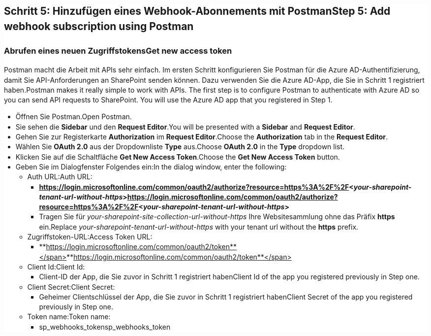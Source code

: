 ## <a name="step-5-add-webhook-subscription-using-postman"></a><span data-ttu-id="8c8f6-194">Schritt 5: Hinzufügen eines Webhook-Abonnements mit Postman</span><span class="sxs-lookup"><span data-stu-id="8c8f6-194">Step 5: Add webhook subscription using Postman</span></span>

### <a name="get-new-access-token"></a><span data-ttu-id="8c8f6-195">Abrufen eines neuen Zugriffstokens</span><span class="sxs-lookup"><span data-stu-id="8c8f6-195">Get new access token</span></span>

<span data-ttu-id="8c8f6-p111">Postman macht die Arbeit mit APIs sehr einfach. Im ersten Schritt konfigurieren Sie Postman für die Azure AD-Authentifizierung, damit Sie API-Anforderungen an SharePoint senden können. Dazu verwenden Sie die Azure AD-App, die Sie in Schritt 1 registriert haben.</span><span class="sxs-lookup"><span data-stu-id="8c8f6-p111">Postman makes it really simple to work with APIs. The first step is to configure Postman to authenticate with Azure AD so you can send API requests to SharePoint. You will use the Azure AD app that you registered in Step 1.</span></span>

* <span data-ttu-id="8c8f6-199">Öffnen Sie Postman.</span><span class="sxs-lookup"><span data-stu-id="8c8f6-199">Open Postman.</span></span>
* <span data-ttu-id="8c8f6-200">Sie sehen die **Sidebar** und den **Request Editor**.</span><span class="sxs-lookup"><span data-stu-id="8c8f6-200">You will be presented with a **Sidebar** and **Request Editor**.</span></span>
* <span data-ttu-id="8c8f6-201">Gehen Sie zur Registerkarte **Authorization** im **Request Editor**.</span><span class="sxs-lookup"><span data-stu-id="8c8f6-201">Choose the **Authorization** tab in the **Request Editor**.</span></span>
* <span data-ttu-id="8c8f6-202">Wählen Sie **OAuth 2.0** aus der Dropdownliste **Type** aus.</span><span class="sxs-lookup"><span data-stu-id="8c8f6-202">Choose **OAuth 2.0** in the **Type** dropdown list.</span></span>
* <span data-ttu-id="8c8f6-203">Klicken Sie auf die Schaltfläche **Get New Access Token**.</span><span class="sxs-lookup"><span data-stu-id="8c8f6-203">Choose the **Get New Access Token** button.</span></span>
* <span data-ttu-id="8c8f6-204">Geben Sie im Dialogfenster Folgendes ein:</span><span class="sxs-lookup"><span data-stu-id="8c8f6-204">In the dialog window, enter the following:</span></span> 
    * <span data-ttu-id="8c8f6-205">Auth URL:</span><span class="sxs-lookup"><span data-stu-id="8c8f6-205">Auth URL:</span></span> 
       * <span data-ttu-id="8c8f6-206">**https://login.microsoftonline.com/common/oauth2/authorize?resource=https%3A%2F%2F<_your-sharepoint-tenant-url-without-https_>**</span><span class="sxs-lookup"><span data-stu-id="8c8f6-206">**https://login.microsoftonline.com/common/oauth2/authorize?resource=https%3A%2F%2F<_your-sharepoint-tenant-url-without-https_>**</span></span>
       * <span data-ttu-id="8c8f6-207">Tragen Sie für _your-sharepoint-site-collection-url-without-https_ Ihre Websitesammlung ohne das Präfix **https** ein.</span><span class="sxs-lookup"><span data-stu-id="8c8f6-207">Replace _your-sharepoint-tenant-url-without-https_ with your tenant url without the **https** prefix.</span></span>
    * <span data-ttu-id="8c8f6-208">Zugriffstoken-URL:</span><span class="sxs-lookup"><span data-stu-id="8c8f6-208">Access Token URL:</span></span>
        * <span data-ttu-id="8c8f6-209">**https://login.microsoftonline.com/common/oauth2/token**</span><span class="sxs-lookup"><span data-stu-id="8c8f6-209">**https://login.microsoftonline.com/common/oauth2/token**</span></span>
    * <span data-ttu-id="8c8f6-210">Client Id:</span><span class="sxs-lookup"><span data-stu-id="8c8f6-210">Client Id:</span></span> 
        * <span data-ttu-id="8c8f6-211">Client-ID der App, die Sie zuvor in Schritt 1 registriert haben</span><span class="sxs-lookup"><span data-stu-id="8c8f6-211">Client Id of the app you registered previously in Step one.</span></span>
    * <span data-ttu-id="8c8f6-212">Client Secret:</span><span class="sxs-lookup"><span data-stu-id="8c8f6-212">Client Secret:</span></span> 
        * <span data-ttu-id="8c8f6-213">Geheimer Clientschlüssel der App, die Sie zuvor in Schritt 1 registriert haben</span><span class="sxs-lookup"><span data-stu-id="8c8f6-213">Client Secret of the app you registered previously in Step one.</span></span>
    * <span data-ttu-id="8c8f6-214">Token name:</span><span class="sxs-lookup"><span data-stu-id="8c8f6-214">Token name:</span></span>
        * <span data-ttu-id="8c8f6-215">sp_webhooks_token</span><span class="sxs-lookup"><span data-stu-id="8c8f6-215">sp_webhooks_token</span></span>